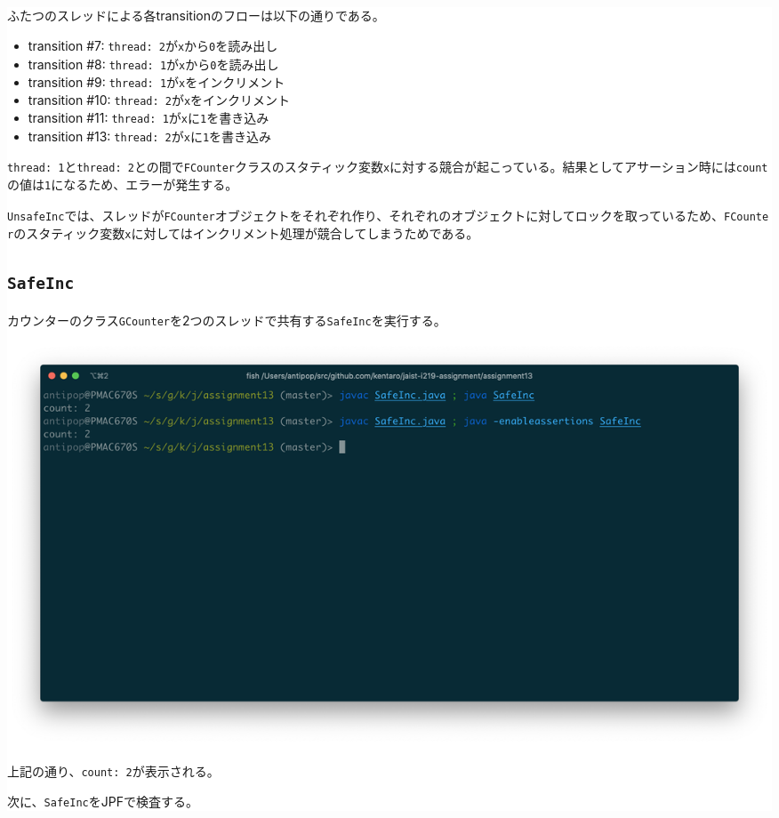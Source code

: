 ```
```

ふたつのスレッドによる各transitionのフローは以下の通りである。

* transition #7: `thread: 2`が`x`から`0`を読み出し
* transition #8: `thread: 1`が`x`から`0`を読み出し
* transition #9: `thread: 1`が`x`をインクリメント
* transition #10: `thread: 2`が`x`をインクリメント
* transition #11: `thread: 1`が`x`に`1`を書き込み
* transition #13: `thread: 2`が`x`に`1`を書き込み

`thread: 1`と`thread: 2`との間で`FCounter`クラスのスタティック変数`x`に対する競合が起こっている。結果としてアサーション時には`count`の値は`1`になるため、エラーが発生する。

`UnsafeInc`では、スレッドが`FCounter`オブジェクトをそれぞれ作り、それぞれのオブジェクトに対してロックを取っているため、`FCounter`のスタティック変数`x`に対してはインクリメント処理が競合してしまうためである。

## `SafeInc`

カウンターのクラス`GCounter`を2つのスレッドで共有する`SafeInc`を実行する。

![](./SafeInc.png)

上記の通り、`count: 2`が表示される。

次に、`SafeInc`をJPFで検査する。
